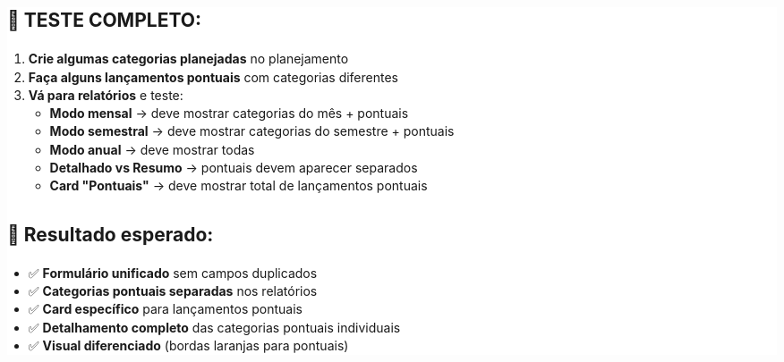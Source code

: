## 🧪 **TESTE COMPLETO:**

1. **Crie algumas categorias planejadas** no planejamento
2. **Faça alguns lançamentos pontuais** com categorias diferentes
3. **Vá para relatórios** e teste:
   - **Modo mensal** → deve mostrar categorias do mês + pontuais
   - **Modo semestral** → deve mostrar categorias do semestre + pontuais
   - **Modo anual** → deve mostrar todas
   - **Detalhado vs Resumo** → pontuais devem aparecer separados
   - **Card "Pontuais"** → deve mostrar total de lançamentos pontuais

## 🎯 **Resultado esperado:**

- ✅ **Formulário unificado** sem campos duplicados
- ✅ **Categorias pontuais separadas** nos relatórios
- ✅ **Card específico** para lançamentos pontuais
- ✅ **Detalhamento completo** das categorias pontuais individuais
- ✅ **Visual diferenciado** (bordas laranjas para pontuais)

